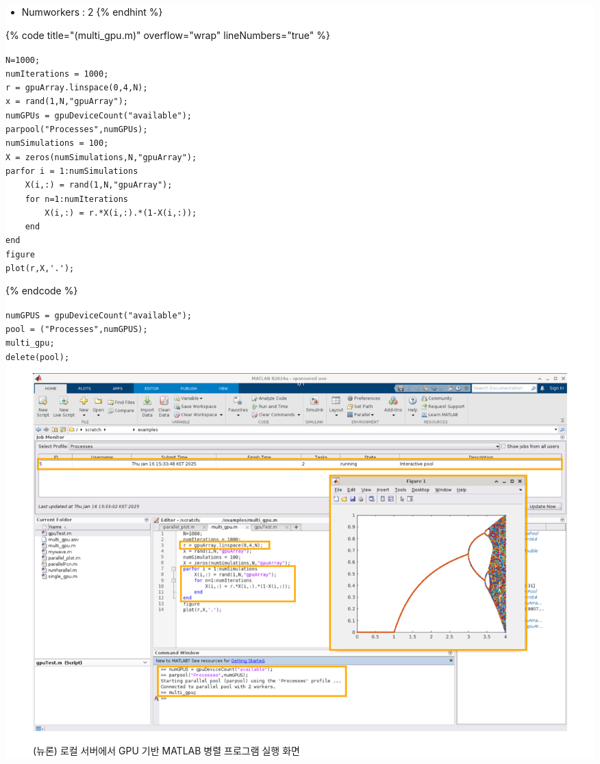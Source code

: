 * Numworkers : 2 &#x20;
{% endhint %}

{% code title="(multi_gpu.m)" overflow="wrap" lineNumbers="true" %}
```
N=1000;
numIterations = 1000;
r = gpuArray.linspace(0,4,N);
x = rand(1,N,"gpuArray");
numGPUs = gpuDeviceCount("available");
parpool("Processes",numGPUs);
numSimulations = 100;
X = zeros(numSimulations,N,"gpuArray");
parfor i = 1:numSimulations
    X(i,:) = rand(1,N,"gpuArray");
    for n=1:numIterations
        X(i,:) = r.*X(i,:).*(1-X(i,:));
    end
end
figure
plot(r,X,'.');
```
{% endcode %}

```
numGPUS = gpuDeviceCount("available");
pool = ("Processes",numGPUS);
multi_gpu;
delete(pool);
```

<figure><img src="../.gitbook/assets/image (103).png" alt=""><figcaption><p>(뉴론)  로컬 서버에서  GPU 기반 MATLAB 병렬 프로그램 실행 화면</p></figcaption></figure>
